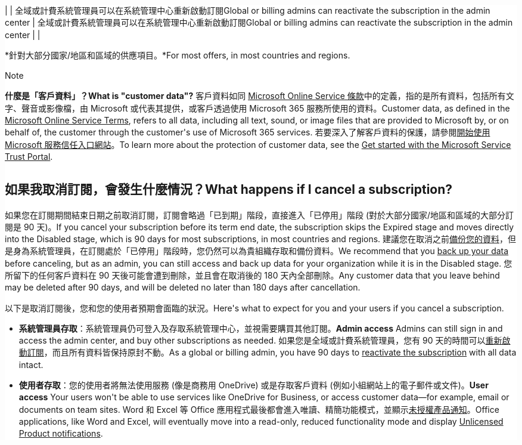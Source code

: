 |                                                                        | <span data-ttu-id="386e4-133">全域或計費系統管理員可以在系統管理中心重新啟動訂閱</span><span class="sxs-lookup"><span data-stu-id="386e4-133">Global or billing admins can reactivate the subscription in the admin center</span></span> | <span data-ttu-id="386e4-134">全域或計費系統管理員可以在系統管理中心重新啟動訂閱</span><span class="sxs-lookup"><span data-stu-id="386e4-134">Global or billing admins can reactivate the subscription in the admin center</span></span> |                                                                                           |

<span data-ttu-id="386e4-135">\*針對大部分國家/地區和區域的供應項目。</span><span class="sxs-lookup"><span data-stu-id="386e4-135">\*For most offers, in most countries and regions.</span></span>
  
> [!NOTE]
>
> <span data-ttu-id="386e4-136">**什麼是「客戶資料」？**</span><span class="sxs-lookup"><span data-stu-id="386e4-136">**What is "customer data"?**</span></span> <span data-ttu-id="386e4-137">客戶資料如同 [Microsoft Online Service 條款](https://go.microsoft.com/fwlink/p/?LinkId=613649)中的定義，指的是所有資料，包括所有文字、聲音或影像檔，由 Microsoft 或代表其提供，或客戶透過使用 Microsoft 365 服務所使用的資料。</span><span class="sxs-lookup"><span data-stu-id="386e4-137">Customer data, as defined in the [Microsoft Online Service Terms](https://go.microsoft.com/fwlink/p/?LinkId=613649), refers to all data, including all text, sound, or image files that are provided to Microsoft by, or on behalf of, the customer through the customer's use of Microsoft 365 services.</span></span> <span data-ttu-id="386e4-138">若要深入了解客戶資料的保護，請參閱[開始使用 Microsoft 服務信任入口網站](../../compliance/get-started-with-service-trust-portal.md)。</span><span class="sxs-lookup"><span data-stu-id="386e4-138">To learn more about the protection of customer data, see the [Get started with the Microsoft Service Trust Portal](../../compliance/get-started-with-service-trust-portal.md).</span></span>

## <a name="what-happens-if-i-cancel-a-subscription"></a><span data-ttu-id="386e4-139">如果我取消訂閱，會發生什麼情況？</span><span class="sxs-lookup"><span data-stu-id="386e4-139">What happens if I cancel a subscription?</span></span>

<span data-ttu-id="386e4-140">如果您在訂閱期間結束日期之前取消訂閱，訂閱會略過「已到期」階段，直接進入「已停用」階段 (對於大部分國家/地區和區域的大部分訂閱是 90 天)。</span><span class="sxs-lookup"><span data-stu-id="386e4-140">If you cancel your subscription before its term end date, the subscription skips the Expired stage and moves directly into the Disabled stage, which is 90 days for most subscriptions, in most countries and regions.</span></span> <span data-ttu-id="386e4-141">建議您在取消之前[備份您的資料](back-up-data-before-switching-plans.md)，但是身為系統管理員，在訂閱處於「已停用」階段時，您仍然可以為貴組織存取和備份資料。</span><span class="sxs-lookup"><span data-stu-id="386e4-141">We recommend that you [back up your data](back-up-data-before-switching-plans.md) before canceling, but as an admin, you can still access and back up data for your organization while it is in the Disabled stage.</span></span> <span data-ttu-id="386e4-142">您所留下的任何客戶資料在 90 天後可能會遭到刪除，並且會在取消後的 180 天內全部刪除。</span><span class="sxs-lookup"><span data-stu-id="386e4-142">Any customer data that you leave behind may be deleted after 90 days, and will be deleted no later than 180 days after cancellation.</span></span>
  
<span data-ttu-id="386e4-143">以下是取消訂閱後，您和您的使用者預期會面臨的狀況。</span><span class="sxs-lookup"><span data-stu-id="386e4-143">Here's what to expect for you and your users if you cancel a subscription.</span></span>
  
- <span data-ttu-id="386e4-144">**系統管理員存取**：系統管理員仍可登入及存取系統管理中心，並視需要購買其他訂閱。</span><span class="sxs-lookup"><span data-stu-id="386e4-144">**Admin access** Admins can still sign in and access the admin center, and buy other subscriptions as needed.</span></span> <span data-ttu-id="386e4-145">如果您是全域或計費系統管理員，您有 90 天的時間可以[重新啟動訂閱](reactivate-your-subscription.md)，而且所有資料皆保持原封不動。</span><span class="sxs-lookup"><span data-stu-id="386e4-145">As a global or billing admin, you have 90 days to [reactivate the subscription](reactivate-your-subscription.md) with all data intact.</span></span>

- <span data-ttu-id="386e4-146">**使用者存取**：您的使用者將無法使用服務 (像是商務用 OneDrive) 或是存取客戶資料 (例如小組網站上的電子郵件或文件)。</span><span class="sxs-lookup"><span data-stu-id="386e4-146">**User access** Your users won't be able to use services like OneDrive for Business, or access customer data—for example, email or documents on team sites.</span></span> <span data-ttu-id="386e4-147">Word 和 Excel 等 Office 應用程式最後都會進入唯讀、精簡功能模式，並顯示[未授權產品通知](https://support.microsoft.com/office/0d23d3c0-c19c-4b2f-9845-5344fedc4380.aspx)。</span><span class="sxs-lookup"><span data-stu-id="386e4-147">Office applications, like Word and Excel, will eventually move into a read-only, reduced functionality mode and display [Unlicensed Product notifications](https://support.microsoft.com/office/0d23d3c0-c19c-4b2f-9845-5344fedc4380.aspx).</span></span>
